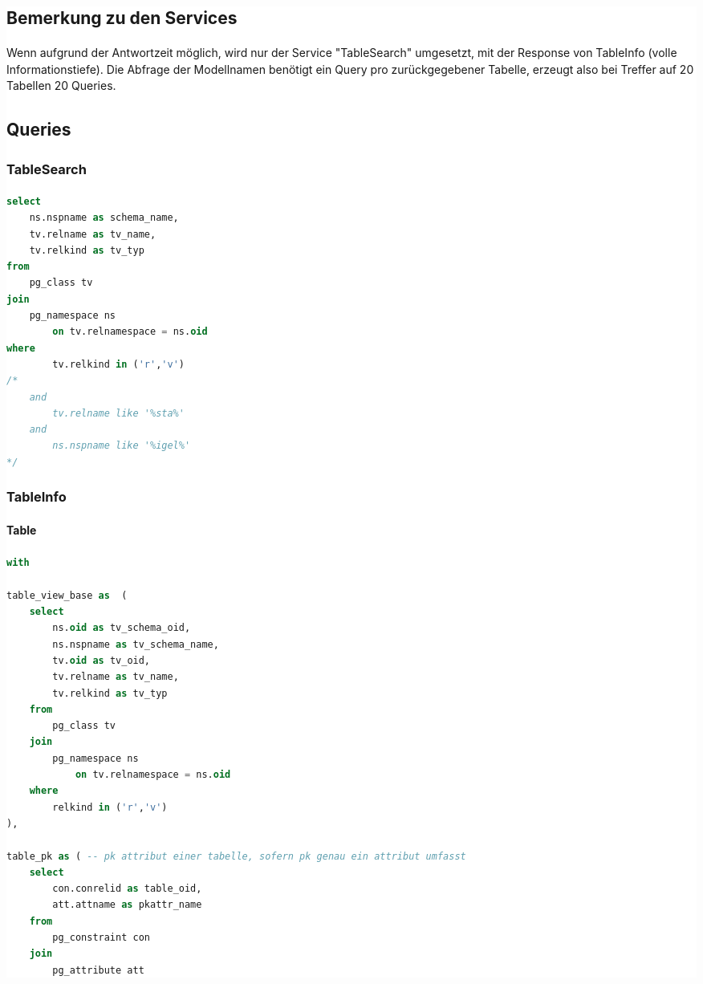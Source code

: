 ## Bemerkung zu den Services

Wenn aufgrund der Antwortzeit möglich, wird nur der Service "TableSearch" umgesetzt, mit der Response von TableInfo
(volle Informationstiefe). Die Abfrage der Modellnamen benötigt ein Query pro zurückgegebener Tabelle, erzeugt also
bei Treffer auf 20 Tabellen 20 Queries.

## Queries

### TableSearch

```sql
select
    ns.nspname as schema_name,
    tv.relname as tv_name,
    tv.relkind as tv_typ
from 
    pg_class tv 
join
    pg_namespace ns
        on tv.relnamespace = ns.oid
where 
        tv.relkind in ('r','v')
/*
    and
        tv.relname like '%sta%'
    and 
        ns.nspname like '%igel%'
*/
```

### TableInfo

#### Table

```sql
with

table_view_base as  (
	select
		ns.oid as tv_schema_oid,
		ns.nspname as tv_schema_name,
		tv.oid as tv_oid,
		tv.relname as tv_name,
		tv.relkind as tv_typ
	from 
		pg_class tv 
	join
		pg_namespace ns
			on tv.relnamespace = ns.oid
	where 
		relkind in ('r','v')
),

table_pk as ( -- pk attribut einer tabelle, sofern pk genau ein attribut umfasst
	select
		con.conrelid as table_oid,
		att.attname as pkattr_name
	from	
		pg_constraint con
	join
		pg_attribute att
```